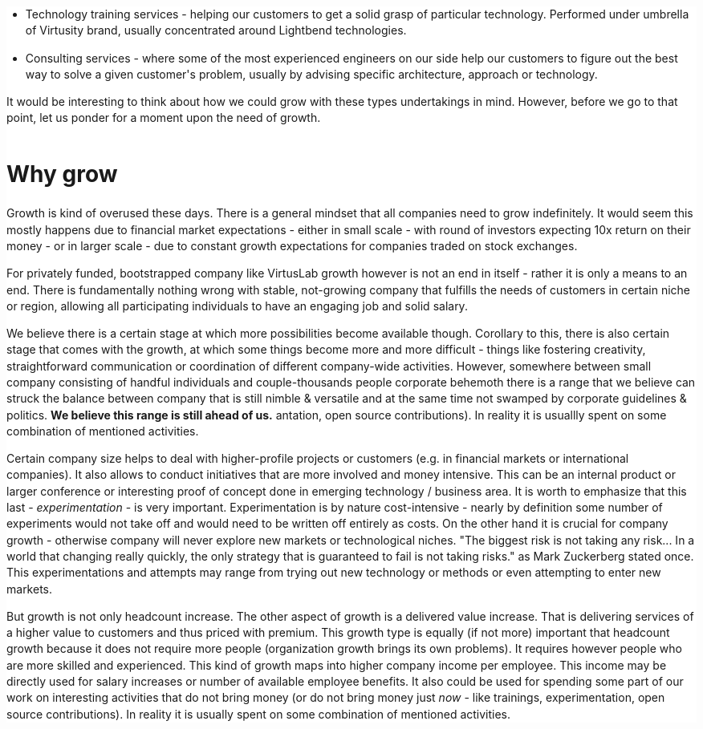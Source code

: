 * Technology training services - helping our customers to get a solid grasp of particular technology. Performed under umbrella of Virtusity brand, usually concentrated around Lightbend technologies.

* Consulting services - where some of the most experienced engineers on our side help our customers to figure out the best way to solve a given customer's problem, usually by advising specific architecture, approach or technology.

It would be interesting to think about how we could grow with these types undertakings in mind. However, before we go to that point, let us ponder for a moment upon the need of growth.

# Why grow

Growth is kind of overused these days. There is a general mindset that all companies need to grow indefinitely. It would seem this mostly happens due to financial market expectations - either in small scale - with round of investors expecting 10x return on their money - or in larger scale - due to constant growth expectations for companies traded on stock exchanges. 

For privately funded, bootstrapped company like VirtusLab growth however is not an end in itself - rather it is only a means to an end. There is fundamentally nothing wrong with stable, not-growing company that fulfills the needs of customers in certain niche or region, allowing all participating individuals to have an engaging job and solid salary. 

We believe there is a certain stage at which more possibilities become available though. Corollary to this, there is also certain stage that comes with the growth, at which some things become more and more difficult - things like fostering creativity, straightforward communication or coordination of different company-wide activities. However, somewhere between small company consisting of handful individuals and couple-thousands people corporate behemoth there is a range that we believe can struck the balance between company that is still nimble & versatile and at the same time not swamped by corporate guidelines & politics. **We believe this range is still ahead of us.**
antation, open source contributions). In reality it is usuallly spent on some combination of mentioned activities.

Certain company size helps to deal with higher-profile projects or customers (e.g. in financial markets or international companies). It also allows to conduct initiatives that are more involved and money intensive. This can be an internal product or larger conference or interesting proof of concept done in emerging technology / business area. It is worth to emphasize that this last - *experimentation* - is very important. Experimentation is by nature cost-intensive - nearly by definition some number of experiments would not take off and would need to be written off entirely as costs. On the other hand it is crucial for company growth - otherwise company will never explore new markets or technological niches. "The biggest risk is not taking any risk... In a world that changing really quickly, the only strategy that is guaranteed to fail is not taking risks." as Mark Zuckerberg stated once. This experimentations and attempts may range from trying out new technology or methods or even attempting to enter new markets.


But growth is not only headcount increase. The other aspect of growth is a delivered value increase. That is delivering services of a higher value to customers and thus priced with premium. This growth type is equally (if not more) important that headcount growth because it does not require more people (organization growth brings its own problems). It requires however people who are more skilled and experienced. This kind of growth maps into higher company income per employee. This income may be directly used for salary increases or number of available employee benefits. It also could be used for spending some part of our work on interesting activities that do not bring money (or do not bring money just *now* - like trainings, experimentation, open source contributions). In reality it is usually spent on some combination of mentioned activities.
